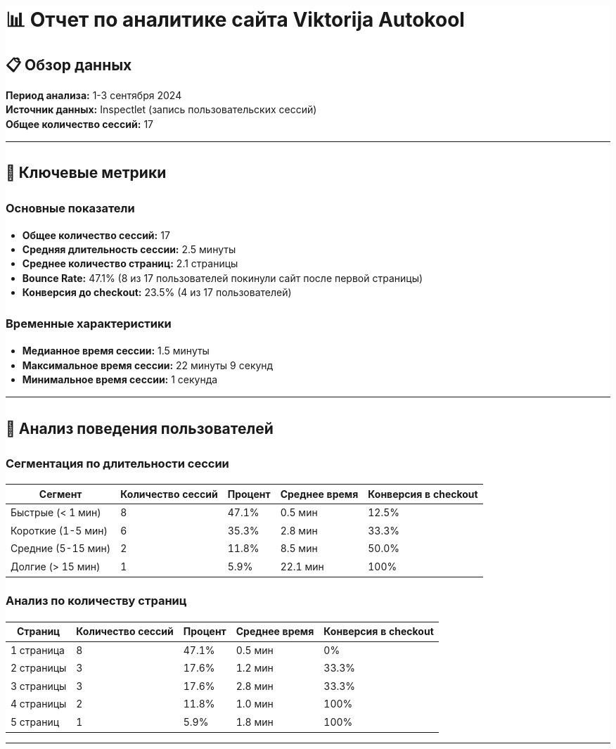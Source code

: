 # 📊 Отчет по аналитике сайта Viktorija Autokool

## 📋 Обзор данных

**Период анализа:** 1-3 сентября 2024  
**Источник данных:** Inspectlet (запись пользовательских сессий)  
**Общее количество сессий:** 17  

---

## 🎯 Ключевые метрики

### Основные показатели
- **Общее количество сессий:** 17
- **Средняя длительность сессии:** 2.5 минуты
- **Среднее количество страниц:** 2.1 страницы
- **Bounce Rate:** 47.1% (8 из 17 пользователей покинули сайт после первой страницы)
- **Конверсия до checkout:** 23.5% (4 из 17 пользователей)

### Временные характеристики
- **Медианное время сессии:** 1.5 минуты
- **Максимальное время сессии:** 22 минуты 9 секунд
- **Минимальное время сессии:** 1 секунда

---

## 👥 Анализ поведения пользователей

### Сегментация по длительности сессии

| Сегмент | Количество сессий | Процент | Среднее время | Конверсия в checkout |
|---------|-------------------|---------|---------------|---------------------|
| Быстрые (< 1 мин) | 8 | 47.1% | 0.5 мин | 12.5% |
| Короткие (1-5 мин) | 6 | 35.3% | 2.8 мин | 33.3% |
| Средние (5-15 мин) | 2 | 11.8% | 8.5 мин | 50.0% |
| Долгие (> 15 мин) | 1 | 5.9% | 22.1 мин | 100% |

### Анализ по количеству страниц

| Страниц | Количество сессий | Процент | Среднее время | Конверсия в checkout |
|---------|-------------------|---------|---------------|---------------------|
| 1 страница | 8 | 47.1% | 0.5 мин | 0% |
| 2 страницы | 3 | 17.6% | 1.2 мин | 33.3% |
| 3 страницы | 3 | 17.6% | 2.8 мин | 33.3% |
| 4 страницы | 2 | 11.8% | 1.0 мин | 100% |
| 5 страниц | 1 | 5.9% | 1.8 мин | 100% |

---